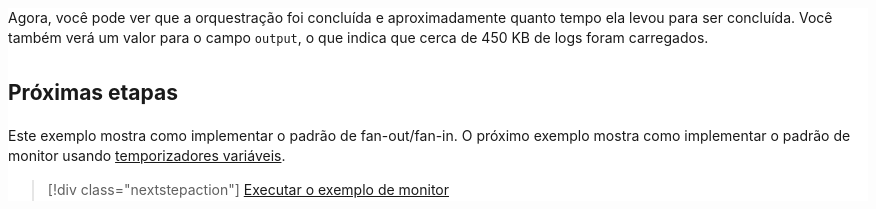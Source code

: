 Agora, você pode ver que a orquestração foi concluída e aproximadamente quanto tempo ela levou para ser concluída. Você também verá um valor para o campo `output`, o que indica que cerca de 450 KB de logs foram carregados.

## <a name="next-steps"></a>Próximas etapas

Este exemplo mostra como implementar o padrão de fan-out/fan-in. O próximo exemplo mostra como implementar o padrão de monitor usando [temporizadores variáveis](durable-functions-timers.md).

> [!div class="nextstepaction"]
> [Executar o exemplo de monitor](durable-functions-monitor.md)